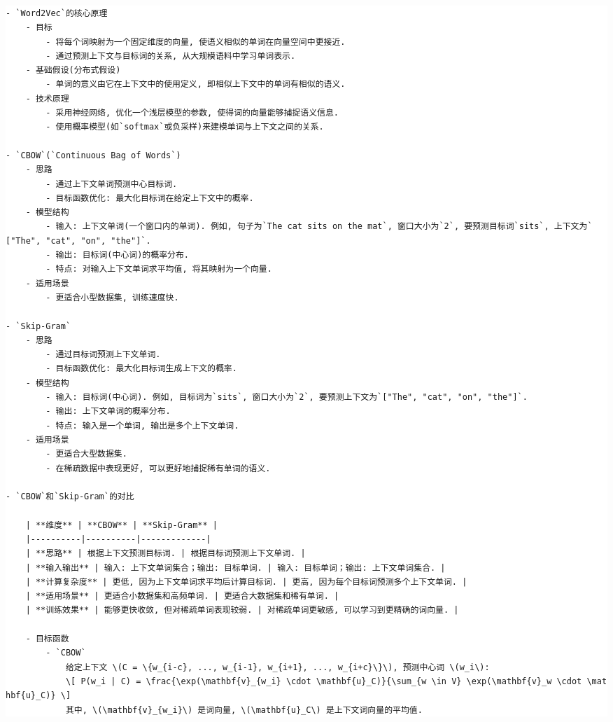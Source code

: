     - `Word2Vec`的核心原理
        - 目标
            - 将每个词映射为一个固定维度的向量, 使语义相似的单词在向量空间中更接近. 
            - 通过预测上下文与目标词的关系, 从大规模语料中学习单词表示. 
        - 基础假设(分布式假设)
            - 单词的意义由它在上下文中的使用定义, 即相似上下文中的单词有相似的语义. 
        - 技术原理
            - 采用神经网络, 优化一个浅层模型的参数, 使得词的向量能够捕捉语义信息. 
            - 使用概率模型(如`softmax`或负采样)来建模单词与上下文之间的关系. 

    - `CBOW`(`Continuous Bag of Words`)
        - 思路
            - 通过上下文单词预测中心目标词. 
            - 目标函数优化: 最大化目标词在给定上下文中的概率. 
        - 模型结构
            - 输入: 上下文单词(一个窗口内的单词). 例如, 句子为`The cat sits on the mat`, 窗口大小为`2`, 要预测目标词`sits`, 上下文为`["The", "cat", "on", "the"]`. 
            - 输出: 目标词(中心词)的概率分布. 
            - 特点: 对输入上下文单词求平均值, 将其映射为一个向量. 
        - 适用场景
            - 更适合小型数据集, 训练速度快.

    - `Skip-Gram`
        - 思路
            - 通过目标词预测上下文单词. 
            - 目标函数优化: 最大化目标词生成上下文的概率. 
        - 模型结构
            - 输入: 目标词(中心词). 例如, 目标词为`sits`, 窗口大小为`2`, 要预测上下文为`["The", "cat", "on", "the"]`. 
            - 输出: 上下文单词的概率分布. 
            - 特点: 输入是一个单词, 输出是多个上下文单词. 
        - 适用场景
            - 更适合大型数据集. 
            - 在稀疏数据中表现更好, 可以更好地捕捉稀有单词的语义. 

    - `CBOW`和`Skip-Gram`的对比

        | **维度** | **CBOW** | **Skip-Gram** |
        |----------|----------|-------------|
        | **思路** | 根据上下文预测目标词. | 根据目标词预测上下文单词. |
        | **输入输出** | 输入: 上下文单词集合；输出: 目标单词. | 输入: 目标单词；输出: 上下文单词集合. |
        | **计算复杂度** | 更低, 因为上下文单词求平均后计算目标词. | 更高, 因为每个目标词预测多个上下文单词. |
        | **适用场景** | 更适合小数据集和高频单词. | 更适合大数据集和稀有单词. |
        | **训练效果** | 能够更快收敛, 但对稀疏单词表现较弱. | 对稀疏单词更敏感, 可以学习到更精确的词向量. |

        - 目标函数
            - `CBOW`
                给定上下文 \(C = \{w_{i-c}, ..., w_{i-1}, w_{i+1}, ..., w_{i+c}\}\), 预测中心词 \(w_i\):   
                \[ P(w_i | C) = \frac{\exp(\mathbf{v}_{w_i} \cdot \mathbf{u}_C)}{\sum_{w \in V} \exp(\mathbf{v}_w \cdot \mathbf{u}_C)} \]
                其中, \(\mathbf{v}_{w_i}\) 是词向量, \(\mathbf{u}_C\) 是上下文词向量的平均值. 
